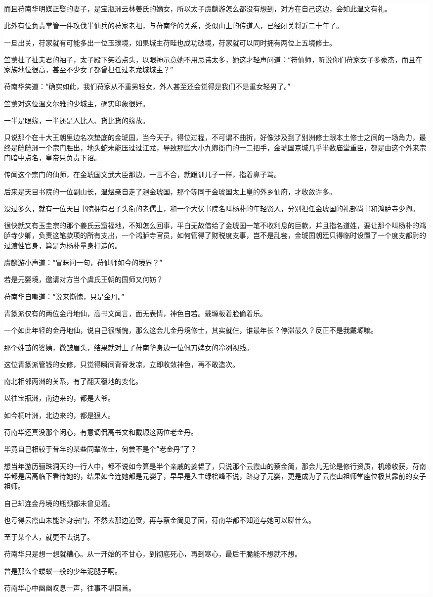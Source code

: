    而且苻南华明媒正娶的妻子，是宝瓶洲云林姜氏的嫡女，所以太子虞麟游怎么都没有想到，对方在自己这边，会如此温文有礼。

   此外有位负责掌管一件攻伐半仙兵的苻家老祖，与苻南华的关系，类似山上的传道人，已经闭关将近二十年了。

   一旦出关，苻家就有可能多出一位玉璞境，如果城主苻畦也成功破境，苻家就可以同时拥有两位上五境修士。

   竺薰扯了扯夫君的袖子，太子殿下笑着点头，以眼神示意她不用忌讳太多，她这才轻声问道：“符仙师，听说你们苻家女子多豪杰，而且在家族地位很高，甚至不少女子都曾担任过老龙城城主？”

   苻南华笑道：“确实如此，我们苻家从不重男轻女，外人甚至还会觉得是我们不是重女轻男了。”

   竺薰对这位温文尔雅的少城主，确实印象很好。

   一半是眼缘，一半还是人比人、货比货的缘故。

   只说那个在十大王朝里边名次垫底的金琥国，当今天子，得位过程，不可谓不曲折，好像涉及到了别洲修士跟本土修士之间的一场角力，最终是皑皑洲一个宗门胜出，地头蛇未能压过过江龙，导致那些大小九卿衙门的一二把手，金琥国京城几乎半数庙堂重臣，都是由这个外来宗门暗中点名，皇帝只负责下诏。

   传闻这个宗门的仙师，在金琥国文武大臣那边，一言不合，就跟训儿子一样，指着鼻子骂。

   后来是天目书院的一位副山长，温煜亲自走了趟金琥国，那个等同于金琥国太上皇的外乡仙府，才收敛许多。

   没过多久，就有一位天目书院拥有君子头衔的老儒士，和一个大伏书院名叫杨朴的年轻贤人，分别担任金琥国的礼部尚书和鸿胪寺少卿。

   很快就又有玉圭宗的那个姜氏云窟福地，不知怎么回事，平白无故借给了金琥国一笔不收利息的巨款，并且指名道姓，要让那个叫杨朴的鸿胪寺少卿，负责这笔款项的所有支出，一个鸿胪寺官员，如何管得了财税度支事，岂不是乱套，金琥国朝廷只得临时设置了一个度支都尉的过渡性官身，算是为杨朴量身打造的。

   虞麟游小声道：“冒昧问一句，苻仙师如今的境界？”

   若是元婴境，邀请对方当个虞氏王朝的国师又何妨？

   苻南华自嘲道：“说来惭愧，只是金丹。”

   青篆派仅有的两位金丹地仙，高书文闻言，面无表情，神色自若。戴塬板着脸偷着乐。

   一个如此年轻的金丹地仙，说自己很惭愧，那么这会儿金丹境修士，其实就仨，谁最年长？停滞最久？反正不是我戴塬嘛。

   那个姓苗的婆姨，微皱眉头，结果就对上了苻南华身边一位佩刀婢女的冷冽视线。

   这位青篆派管钱的女修，只觉得瞬间背脊发凉，立即收敛神色，再不敢造次。

   南北相邻两洲的关系，有了翻天覆地的变化。

   以往宝瓶洲，南边来的，都是大爷。

   如今桐叶洲，北边来的，都是狠人。

   苻南华还真没那个闲心，有意调侃高书文和戴塬这两位老金丹。

   毕竟自己相较于昔年的某些同辈修士，何尝不是个“老金丹”了？

   想当年游历骊珠洞天的一行人中，都不说如今算是半个亲戚的姜韫了，只说那个云霞山的蔡金简，那会儿无论是修行资质，机缘收获，苻南华都是居高临下看待她的，结果如今连她都是元婴了，早早是入主绿桧峰不说，跻身了元婴，更是成为了云霞山祖师堂座位极其靠前的女子祖师。

   自己却连金丹境的瓶颈都未曾见着。

   也亏得云霞山未能跻身宗门，不然去那边道贺，再与蔡金简见了面，苻南华都不知道与她可以聊什么。

   至于某个人，就更不去说了。

   苻南华只是想一想就糟心。从一开始的不甘心，到彻底死心，再到寒心，最后干脆能不想就不想。

   曾是那么个蝼蚁一般的少年泥腿子啊。

   苻南华心中幽幽叹息一声，往事不堪回首。
